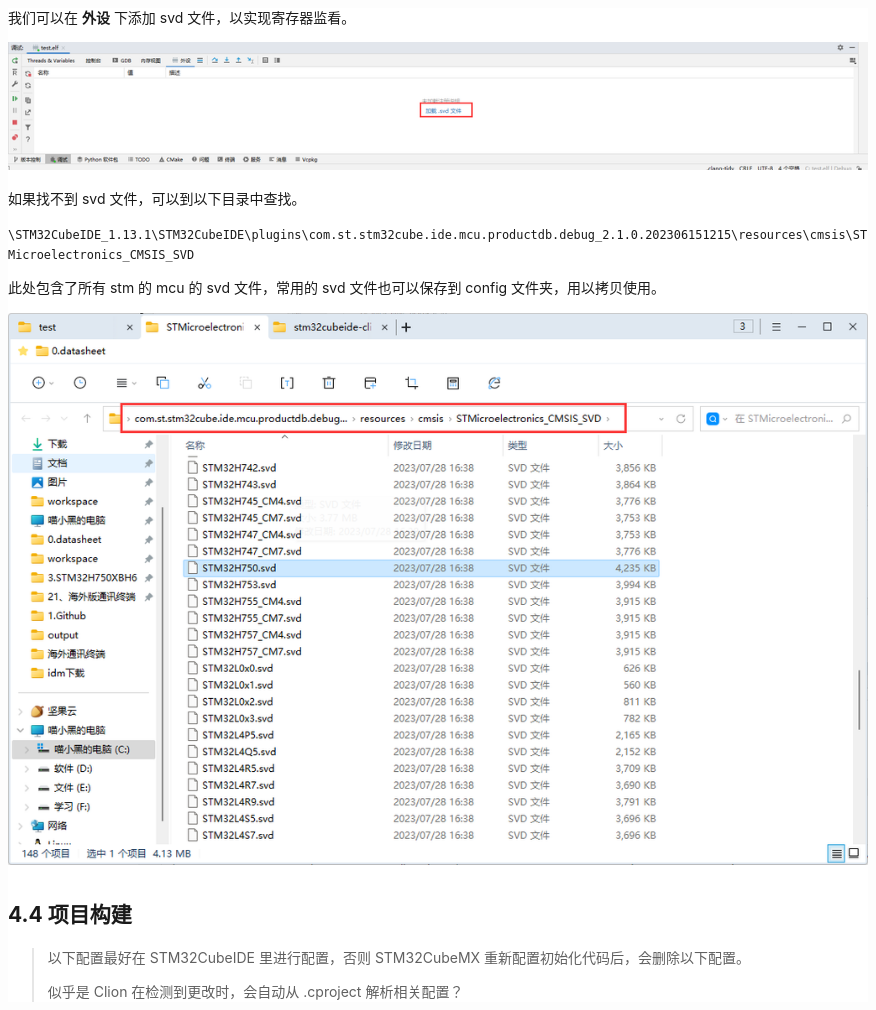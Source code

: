 我们可以在 **外设** 下添加 svd 文件，以实现寄存器监看。

![image-20230807085748806](figures/image-20230807085748806.png)

如果找不到 svd 文件，可以到以下目录中查找。

```
\STM32CubeIDE_1.13.1\STM32CubeIDE\plugins\com.st.stm32cube.ide.mcu.productdb.debug_2.1.0.202306151215\resources\cmsis\STMicroelectronics_CMSIS_SVD
```

此处包含了所有 stm 的 mcu 的 svd 文件，常用的 svd 文件也可以保存到 config 文件夹，用以拷贝使用。

![image-20230807085900660](figures/image-20230807085900660.png)

## 4.4 项目构建

> 以下配置最好在 STM32CubeIDE 里进行配置，否则 STM32CubeMX 重新配置初始化代码后，会删除以下配置。
>
> 似乎是 Clion 在检测到更改时，会自动从 .cproject 解析相关配置？
